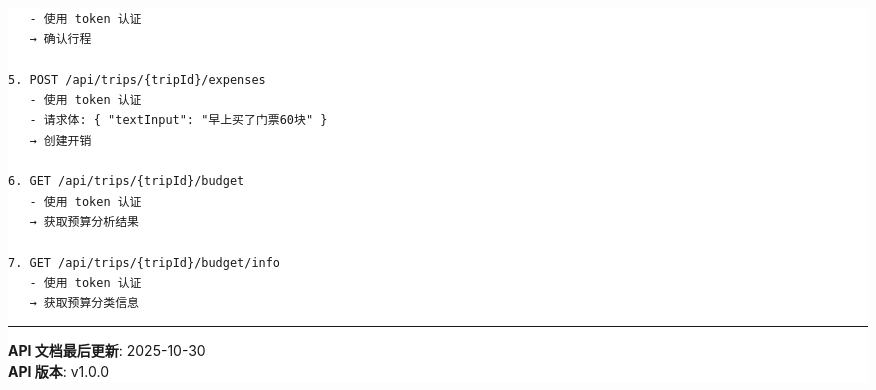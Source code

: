 ```
   - 使用 token 认证
   → 确认行程

5. POST /api/trips/{tripId}/expenses
   - 使用 token 认证
   - 请求体: { "textInput": "早上买了门票60块" }
   → 创建开销

6. GET /api/trips/{tripId}/budget
   - 使用 token 认证
   → 获取预算分析结果

7. GET /api/trips/{tripId}/budget/info
   - 使用 token 认证
   → 获取预算分类信息
```

---

**API 文档最后更新**: 2025-10-30  
**API 版本**: v1.0.0
